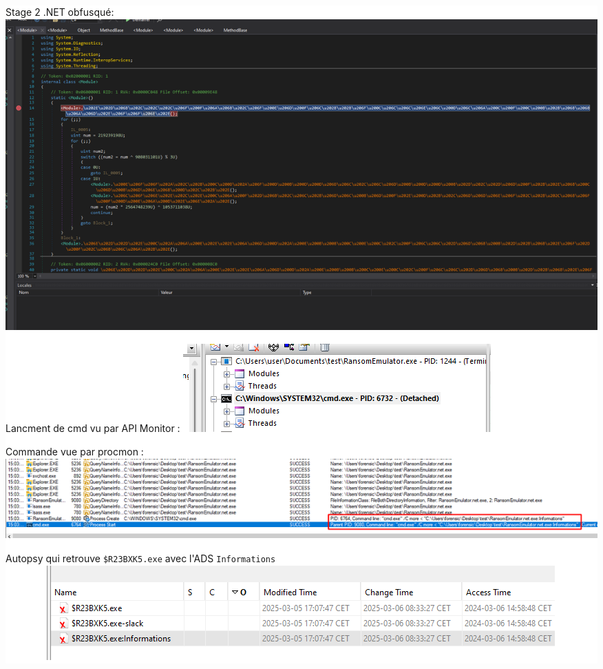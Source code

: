 Stage 2 .NET obfusqué: 
![](../images/d5c883fc-1a91-4ad2-bdc2-ac041e369676.png)

Lancment de cmd vu par API Monitor :
![](../images/160cc64f-87fc-4203-b6d2-d8f865e2b2e6.png)

Commande vue par procmon :
![](../images/efcdd21a-86f1-43a8-96dc-2bef14f2261f.png)

Autopsy qui retrouve `$R23BXK5.exe` avec l'ADS `Informations`
![](../images/a76a8206-5a07-4752-8fe4-e6608675a2ed.png)
